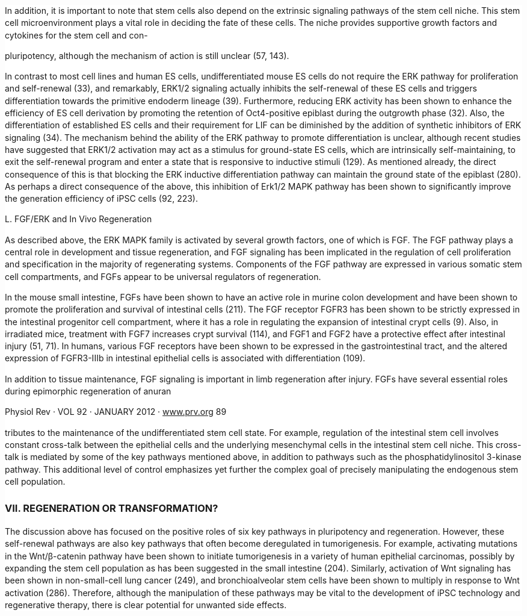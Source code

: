 In addition, it is important to note that stem cells also depend on the extrinsic signaling pathways of the stem cell niche. This stem cell microenvironment plays a vital role in deciding the fate of these cells. The niche provides supportive growth factors and cytokines for the stem cell and con-

pluripotency, although the mechanism of action is still unclear (57, 143).

In contrast to most cell lines and human ES cells, undifferentiated mouse ES cells do not require the ERK pathway for proliferation and self-renewal (33), and remarkably, ERK1/2 signaling actually inhibits the self-renewal of these ES cells and triggers differentiation towards the primitive endoderm lineage (39). Furthermore, reducing ERK activity has been shown to enhance the efficiency of ES cell derivation by promoting the retention of Oct4-positive epiblast during the outgrowth phase (32). Also, the differentiation of established ES cells and their requirement for LIF can be diminished by the addition of synthetic inhibitors of ERK signaling (34). The mechanism behind the ability of the ERK pathway to promote differentiation is unclear, although recent studies have suggested that ERK1/2 activation may act as a stimulus for ground-state ES cells, which are intrinsically self-maintaining, to exit the self-renewal program and enter a state that is responsive to inductive stimuli (129). As mentioned already, the direct consequence of this is that blocking the ERK inductive differentiation pathway can maintain the ground state of the epiblast (280). As perhaps a direct consequence of the above, this inhibition of Erk1/2 MAPK pathway has been shown to significantly improve the generation efficiency of iPSC cells (92, 223).

L. FGF/ERK and In Vivo Regeneration

As described above, the ERK MAPK family is activated by several growth factors, one of which is FGF. The FGF pathway plays a central role in development and tissue regeneration, and FGF signaling has been implicated in the regulation of cell proliferation and specification in the majority of regenerating systems. Components of the FGF pathway are expressed in various somatic stem cell compartments, and FGFs appear to be universal regulators of regeneration.

In the mouse small intestine, FGFs have been shown to have an active role in murine colon development and have been shown to promote the proliferation and survival of intestinal cells (211). The FGF receptor FGFR3 has been shown to be strictly expressed in the intestinal progenitor cell compartment, where it has a role in regulating the expansion of intestinal crypt cells (9). Also, in irradiated mice, treatment with FGF7 increases crypt survival (114), and FGF1 and FGF2 have a protective effect after intestinal injury (51, 71). In humans, various FGF receptors have been shown to be expressed in the gastrointestinal tract, and the altered expression of FGFR3-IIIb in intestinal epithelial cells is associated with differentiation (109).

In addition to tissue maintenance, FGF signaling is important in limb regeneration after injury. FGFs have several essential roles during epimorphic regeneration of anuran

Physiol Rev · VOL 92 · JANUARY 2012 · www.prv.org 89

tributes to the maintenance of the undifferentiated stem cell state. For example, regulation of the intestinal stem cell involves constant cross-talk between the epithelial cells and the underlying mesenchymal cells in the intestinal stem cell niche. This cross-talk is mediated by some of the key pathways mentioned above, in addition to pathways such as the phosphatidylinositol 3-kinase pathway. This additional level of control emphasizes yet further the complex goal of precisely manipulating the endogenous stem cell population.

### VII. REGENERATION OR TRANSFORMATION?

The discussion above has focused on the positive roles of six key pathways in pluripotency and regeneration. However, these self-renewal pathways are also key pathways that often become deregulated in tumorigenesis. For example, activating mutations in the Wnt/β-catenin pathway have been shown to initiate tumorigenesis in a variety of human epithelial carcinomas, possibly by expanding the stem cell population as has been suggested in the small intestine (204). Similarly, activation of Wnt signaling has been shown in non-small-cell lung cancer (249), and bronchioalveolar stem cells have been shown to multiply in response to Wnt activation (286). Therefore, although the manipulation of these pathways may be vital to the development of iPSC technology and regenerative therapy, there is clear potential for unwanted side effects.
